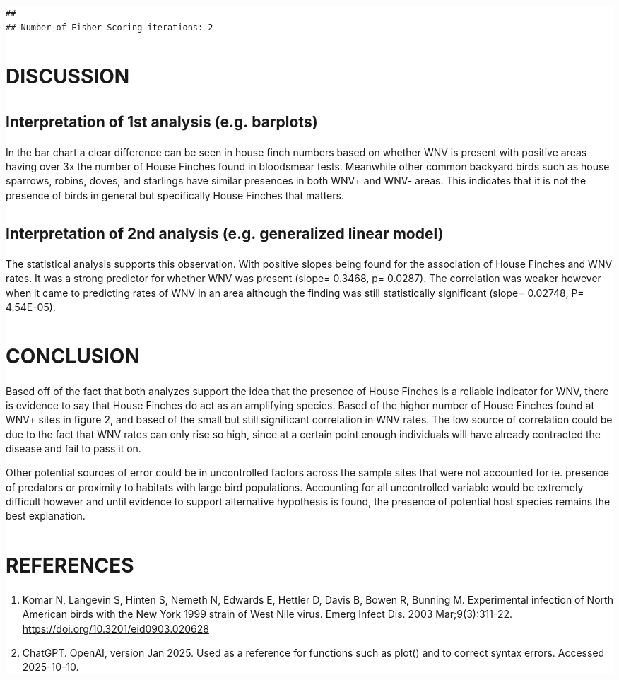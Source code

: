     ## 
    ## Number of Fisher Scoring iterations: 2

# DISCUSSION

## Interpretation of 1st analysis (e.g. barplots)

In the bar chart a clear difference can be seen in house finch numbers
based on whether WNV is present with positive areas having over 3x the
number of House Finches found in bloodsmear tests. Meanwhile other
common backyard birds such as house sparrows, robins, doves, and
starlings have similar presences in both WNV+ and WNV- areas. This
indicates that it is not the presence of birds in general but
specifically House Finches that matters.

## Interpretation of 2nd analysis (e.g. generalized linear model)

The statistical analysis supports this observation. With positive slopes
being found for the association of House Finches and WNV rates. It was a
strong predictor for whether WNV was present (slope= 0.3468, p= 0.0287).
The correlation was weaker however when it came to predicting rates of
WNV in an area although the finding was still statistically significant
(slope= 0.02748, P= 4.54E-05).

# CONCLUSION

Based off of the fact that both analyzes support the idea that the
presence of House Finches is a reliable indicator for WNV, there is
evidence to say that House Finches do act as an amplifying species.
Based of the higher number of House Finches found at WNV+ sites in
figure 2, and based of the small but still significant correlation in
WNV rates. The low source of correlation could be due to the fact that
WNV rates can only rise so high, since at a certain point enough
individuals will have already contracted the disease and fail to pass it
on.

Other potential sources of error could be in uncontrolled factors across
the sample sites that were not accounted for ie. presence of predators
or proximity to habitats with large bird populations. Accounting for all
uncontrolled variable would be extremely difficult however and until
evidence to support alternative hypothesis is found, the presence of
potential host species remains the best explanation.

# REFERENCES

1.  Komar N, Langevin S, Hinten S, Nemeth N, Edwards E, Hettler D, Davis
    B, Bowen R, Bunning M. Experimental infection of North American
    birds with the New York 1999 strain of West Nile virus. Emerg Infect
    Dis. 2003 Mar;9(3):311-22. <https://doi.org/10.3201/eid0903.020628>

2.  ChatGPT. OpenAI, version Jan 2025. Used as a reference for functions
    such as plot() and to correct syntax errors. Accessed 2025-10-10.
